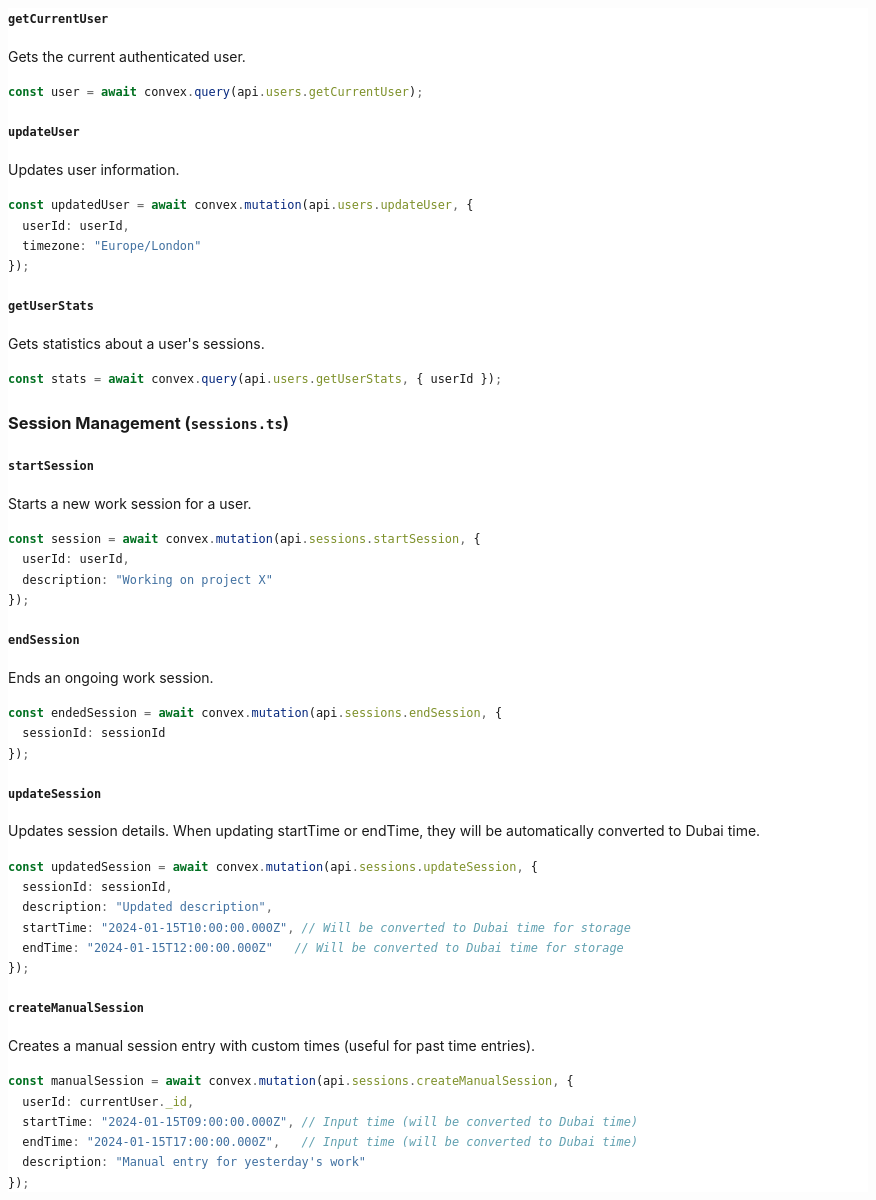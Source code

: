#### `getCurrentUser`
Gets the current authenticated user.
```typescript
const user = await convex.query(api.users.getCurrentUser);
```

#### `updateUser`
Updates user information.
```typescript
const updatedUser = await convex.mutation(api.users.updateUser, {
  userId: userId,
  timezone: "Europe/London"
});
```

#### `getUserStats`
Gets statistics about a user's sessions.
```typescript
const stats = await convex.query(api.users.getUserStats, { userId });
```

### Session Management (`sessions.ts`)

#### `startSession`
Starts a new work session for a user.
```typescript
const session = await convex.mutation(api.sessions.startSession, {
  userId: userId,
  description: "Working on project X"
});
```

#### `endSession`
Ends an ongoing work session.
```typescript
const endedSession = await convex.mutation(api.sessions.endSession, {
  sessionId: sessionId
});
```

#### `updateSession`
Updates session details. When updating startTime or endTime, they will be automatically converted to Dubai time.
```typescript
const updatedSession = await convex.mutation(api.sessions.updateSession, {
  sessionId: sessionId,
  description: "Updated description",
  startTime: "2024-01-15T10:00:00.000Z", // Will be converted to Dubai time for storage
  endTime: "2024-01-15T12:00:00.000Z"   // Will be converted to Dubai time for storage
});
```

#### `createManualSession`
Creates a manual session entry with custom times (useful for past time entries).
```typescript
const manualSession = await convex.mutation(api.sessions.createManualSession, {
  userId: currentUser._id,
  startTime: "2024-01-15T09:00:00.000Z", // Input time (will be converted to Dubai time)
  endTime: "2024-01-15T17:00:00.000Z",   // Input time (will be converted to Dubai time)
  description: "Manual entry for yesterday's work"
});
```

